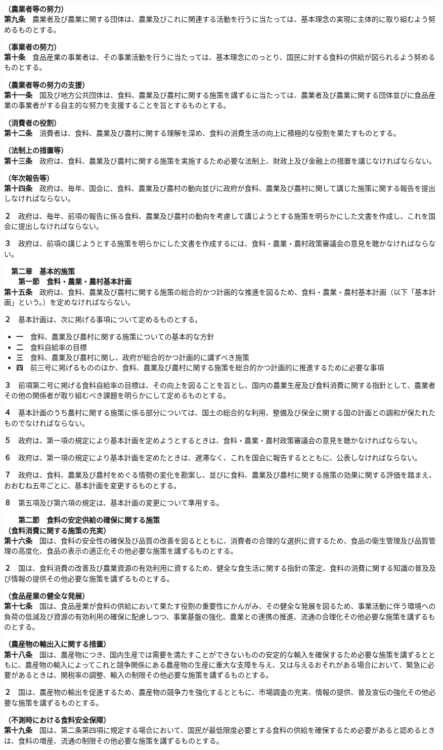 **（農業者等の努力）**  
**第九条**　農業者及び農業に関する団体は、農業及びこれに関連する活動を行うに当たっては、基本理念の実現に主体的に取り組むよう努めるものとする。  
  
**（事業者の努力）**  
**第十条**　食品産業の事業者は、その事業活動を行うに当たっては、基本理念にのっとり、国民に対する食料の供給が図られるよう努めるものとする。  
  
**（農業者等の努力の支援）**  
**第十一条**　国及び地方公共団体は、食料、農業及び農村に関する施策を講ずるに当たっては、農業者及び農業に関する団体並びに食品産業の事業者がする自主的な努力を支援することを旨とするものとする。  
  
**（消費者の役割）**  
**第十二条**　消費者は、食料、農業及び農村に関する理解を深め、食料の消費生活の向上に積極的な役割を果たすものとする。  
  
**（法制上の措置等）**  
**第十三条**　政府は、食料、農業及び農村に関する施策を実施するため必要な法制上、財政上及び金融上の措置を講じなければならない。  
  
**（年次報告等）**  
**第十四条**　政府は、毎年、国会に、食料、農業及び農村の動向並びに政府が食料、農業及び農村に関して講じた施策に関する報告を提出しなければならない。  
  
**２**　政府は、毎年、前項の報告に係る食料、農業及び農村の動向を考慮して講じようとする施策を明らかにした文書を作成し、これを国会に提出しなければならない。  
  
**３**　政府は、前項の講じようとする施策を明らかにした文書を作成するには、食料・農業・農村政策審議会の意見を聴かなければならない。  
  
&emsp;**第二章　基本的施策**  
&emsp;&emsp;**第一節　食料・農業・農村基本計画**  
**第十五条**　政府は、食料、農業及び農村に関する施策の総合的かつ計画的な推進を図るため、食料・農業・農村基本計画（以下「基本計画」という。）を定めなければならない。  
  
**２**　基本計画は、次に掲げる事項について定めるものとする。  
* **一**　食料、農業及び農村に関する施策についての基本的な方針  
* **二**　食料自給率の目標  
* **三**　食料、農業及び農村に関し、政府が総合的かつ計画的に講ずべき施策  
* **四**　前三号に掲げるもののほか、食料、農業及び農村に関する施策を総合的かつ計画的に推進するために必要な事項  
  
**３**　前項第二号に掲げる食料自給率の目標は、その向上を図ることを旨とし、国内の農業生産及び食料消費に関する指針として、農業者その他の関係者が取り組むべき課題を明らかにして定めるものとする。  
  
**４**　基本計画のうち農村に関する施策に係る部分については、国土の総合的な利用、整備及び保全に関する国の計画との調和が保たれたものでなければならない。  
  
**５**　政府は、第一項の規定により基本計画を定めようとするときは、食料・農業・農村政策審議会の意見を聴かなければならない。  
  
**６**　政府は、第一項の規定により基本計画を定めたときは、遅滞なく、これを国会に報告するとともに、公表しなければならない。  
  
**７**　政府は、食料、農業及び農村をめぐる情勢の変化を勘案し、並びに食料、農業及び農村に関する施策の効果に関する評価を踏まえ、おおむね五年ごとに、基本計画を変更するものとする。  
  
**８**　第五項及び第六項の規定は、基本計画の変更について準用する。  
  
&emsp;&emsp;**第二節　食料の安定供給の確保に関する施策**  
**（食料消費に関する施策の充実）**  
**第十六条**　国は、食料の安全性の確保及び品質の改善を図るとともに、消費者の合理的な選択に資するため、食品の衛生管理及び品質管理の高度化、食品の表示の適正化その他必要な施策を講ずるものとする。  
  
**２**　国は、食料消費の改善及び農業資源の有効利用に資するため、健全な食生活に関する指針の策定、食料の消費に関する知識の普及及び情報の提供その他必要な施策を講ずるものとする。  
  
**（食品産業の健全な発展）**  
**第十七条**　国は、食品産業が食料の供給において果たす役割の重要性にかんがみ、その健全な発展を図るため、事業活動に伴う環境への負荷の低減及び資源の有効利用の確保に配慮しつつ、事業基盤の強化、農業との連携の推進、流通の合理化その他必要な施策を講ずるものとする。  
  
**（農産物の輸出入に関する措置）**  
**第十八条**　国は、農産物につき、国内生産では需要を満たすことができないものの安定的な輸入を確保するため必要な施策を講ずるとともに、農産物の輸入によってこれと競争関係にある農産物の生産に重大な支障を与え、又は与えるおそれがある場合において、緊急に必要があるときは、関税率の調整、輸入の制限その他必要な施策を講ずるものとする。  
  
**２**　国は、農産物の輸出を促進するため、農産物の競争力を強化するとともに、市場調査の充実、情報の提供、普及宣伝の強化その他必要な施策を講ずるものとする。  
  
**（不測時における食料安全保障）**  
**第十九条**　国は、第二条第四項に規定する場合において、国民が最低限度必要とする食料の供給を確保するため必要があると認めるときは、食料の増産、流通の制限その他必要な施策を講ずるものとする。  
  